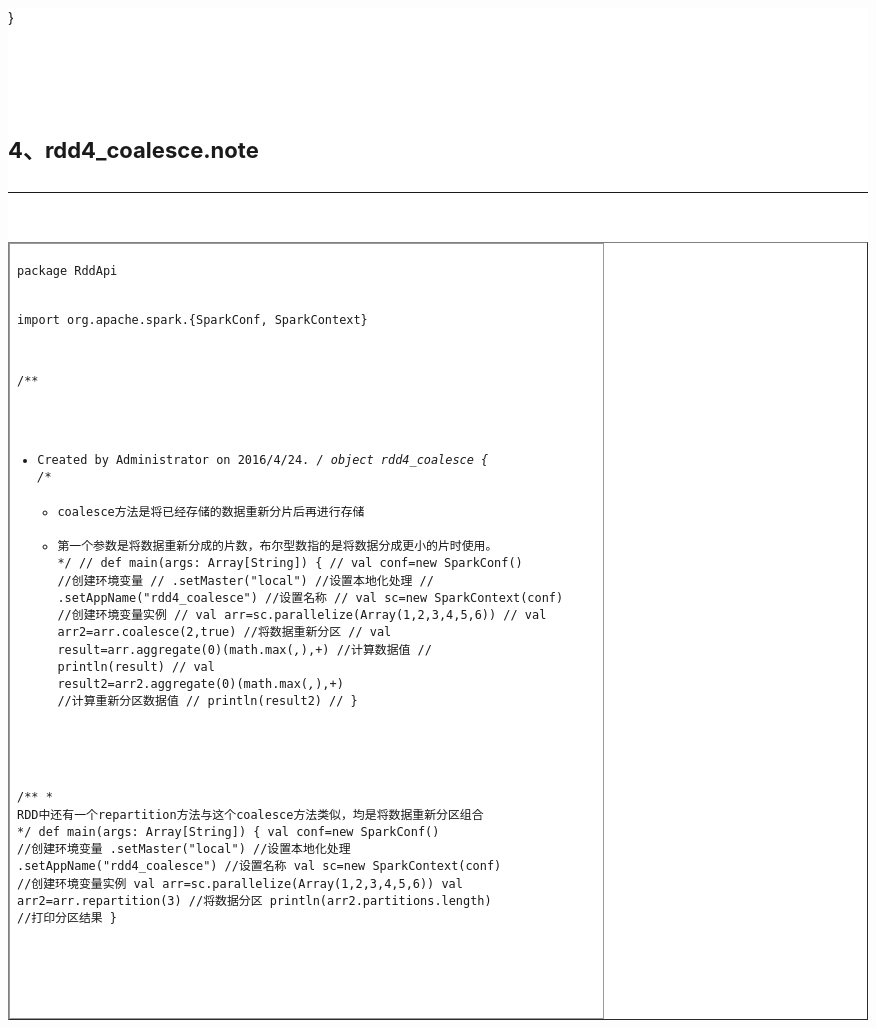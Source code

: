 }</code></pre><br><br style="background-color:inherit;">
<br style="background-color:inherit;"></div>
</td>
</tr></tbody></table><img src="https://img-blog.csdn.net/20160514131920724?watermark/2/text/aHR0cDovL2Jsb2cuY3Nkbi5uZXQv/font/5a6L5L2T/fontsize/400/fill/I0JBQkFCMA==/dissolve/70/gravity/Center" alt=""><br style="background-color:inherit;"></div>
<div></div>
<div><br style="background-color:inherit;"></div>
<div style="line-height:2.5;"><span style="background-color:inherit;font-size:22px;"><strong>4、rdd4_coalesce.note</strong></span></div>
<hr><div><br style="background-color:inherit;"></div>
<div>
<table border="1" cellpadding="2" cellspacing="0" style="border-collapse:collapse;background-color:inherit;"><tbody style="background-color:inherit;"><tr style="background-color:inherit;"><td valign="top" style="border:1px solid rgb(153,153,153);min-height:25px;min-width:25px;background-color:inherit;width:579px;">
<div style="min-width:2px;background-color:inherit;">
<pre style="font-family:'宋体';font-size:10.5pt;background-color:rgb(255,255,255);"></pre><pre><code class="language-java">package RddApi

import org.apache.spark.{SparkConf, SparkContext}

/**
  * Created by Administrator on 2016/4/24.
  */
object rdd4_coalesce {
/**
    * coalesce方法是将已经存储的数据重新分片后再进行存储
    * 第一个参数是将数据重新分成的片数，布尔型数指的是将数据分成更小的片时使用。
    */
//  def main(args: Array[String]) {
//    val conf=new SparkConf()  //创建环境变量
//      .setMaster("local") //设置本地化处理
//      .setAppName("rdd4_coalesce") //设置名称
//    val sc=new SparkContext(conf)   //创建环境变量实例
//    val arr=sc.parallelize(Array(1,2,3,4,5,6))
//    val arr2=arr.coalesce(2,true) //将数据重新分区
//    val result=arr.aggregate(0)(math.max(_,_),_+_)  //计算数据值
//    println(result)
//    val result2=arr2.aggregate(0)(math.max(_,_),_+_)  //计算重新分区数据值
//    println(result2)
//  }

  /**
    * RDD中还有一个repartition方法与这个coalesce方法类似，均是将数据重新分区组合
    */
def main(args: Array[String]) {
val conf=new SparkConf()  //创建环境变量
.setMaster("local") //设置本地化处理
.setAppName("rdd4_coalesce") //设置名称
val sc=new SparkContext(conf)   //创建环境变量实例
val arr=sc.parallelize(Array(1,2,3,4,5,6))
val arr2=arr.repartition(3) //将数据分区
println(arr2.partitions.length) //打印分区结果
}